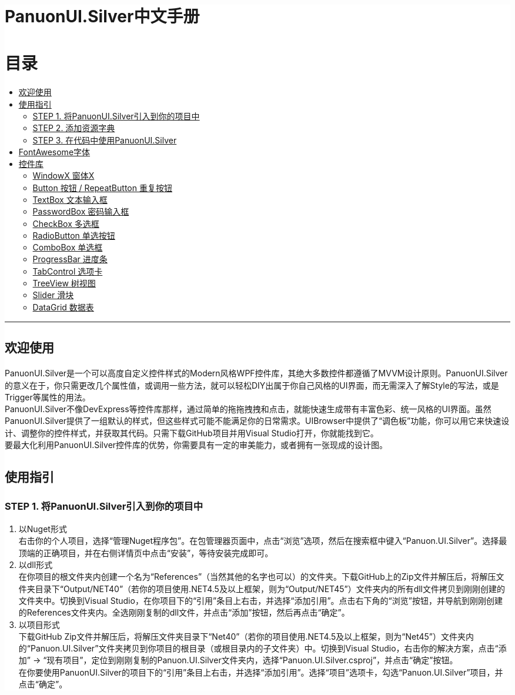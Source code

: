 # PanuonUI.Silver中文手册  

# 目录

- [欢迎使用](#欢迎使用)
- [使用指引](#使用指引)
    - [STEP 1. 将PanuonUI.Silver引入到你的项目中](#step-1-将panuonuisilver引入到你的项目中)
    - [STEP 2. 添加资源字典](#step-2-添加资源字典)
    - [STEP 3. 在代码中使用PanuonUI.Silver](#step-3-在代码中使用panuonuisilver)
- [FontAwesome字体](#fontawesome字体)
- [控件库](#控件库)
    - [WindowX 窗体X](#windowx-窗体x)
    - [Button 按钮 / RepeatButton 重复按钮](#button-按钮--repeatbutton-重复按钮)
    - [TextBox 文本输入框](#textbox-文本输入框)
    - [PasswordBox 密码输入框](#passwordbox-密码输入框)
    - [CheckBox 多选框](#checkbox-多选框)
    - [RadioButton 单选按钮](#radiobutton-单选按钮)
    - [ComboBox 单选框](#combobox-单选框)
    - [ProgressBar 进度条](#progressbar-进度条)
    - [TabControl 选项卡](#tabcontrol-选项卡)
    - [TreeView 树视图](#treeview-树视图)
    - [Slider 滑块](#slider-滑块)
    - [DataGrid 数据表](#datagrid-数据表)


***
## 欢迎使用

PanuonUI.Silver是一个可以高度自定义控件样式的Modern风格WPF控件库，其绝大多数控件都遵循了MVVM设计原则。PanuonUI.Silver的意义在于，你只需更改几个属性值，或调用一些方法，就可以轻松DIY出属于你自己风格的UI界面，而无需深入了解Style的写法，或是Trigger等属性的用法。  
PanuonUI.Silver不像DevExpress等控件库那样，通过简单的拖拖拽拽和点击，就能快速生成带有丰富色彩、统一风格的UI界面。虽然PanuonUI.Silver提供了一组默认的样式，但这些样式可能不能满足你的日常需求。UIBrowser中提供了“调色板”功能，你可以用它来快速设计、调整你的控件样式，并获取其代码。只需下载GitHub项目并用Visual Studio打开，你就能找到它。  
要最大化利用PanuonUI.Silver控件库的优势，你需要具有一定的审美能力，或者拥有一张现成的设计图。    

## 使用指引  
  
### STEP 1. 将PanuonUI.Silver引入到你的项目中  
1. 以Nuget形式    
右击你的个人项目，选择“管理Nuget程序包”。在包管理器页面中，点击“浏览”选项，然后在搜索框中键入“Panuon.UI.Silver”。选择最顶端的正确项目，并在右侧详情页中点击“安装”，等待安装完成即可。  
2. 以dll形式  
在你项目的根文件夹内创建一个名为“References”（当然其他的名字也可以）的文件夹。下载GitHub上的Zip文件并解压后，将解压文件夹目录下“Output/NET40”（若你的项目使用.NET4.5及以上框架，则为“Output/NET45”）文件夹内的所有dll文件拷贝到刚刚创建的文件夹中。切换到Visual Studio，在你项目下的“引用”条目上右击，并选择“添加引用”。点击右下角的“浏览”按钮，并导航到刚刚创建的References文件夹内。全选刚刚复制的dll文件，并点击“添加”按钮，然后再点击“确定”。
3. 以项目形式  
下载GitHub Zip文件并解压后，将解压文件夹目录下“Net40”（若你的项目使用.NET4.5及以上框架，则为“Net45”）文件夹内的“Panuon.UI.Silver”文件夹拷贝到你项目的根目录（或根目录内的子文件夹）中。切换到Visual Studio，右击你的解决方案，点击“添加” -> “现有项目”，定位到刚刚复制的Panuon.UI.Silver文件夹内，选择“Panuon.UI.Silver.csproj”，并点击“确定”按钮。  
在你要使用PanuonUI.Silver的项目下的“引用”条目上右击，并选择“添加引用”。选择“项目”选项卡，勾选“Panuon.UI.Silver”项目，并点击“确定”。   
